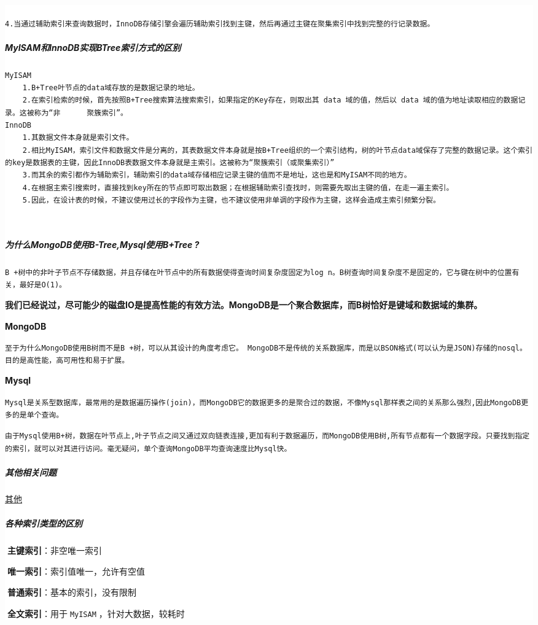 ~~~

4.当通过辅助索引来查询数据时，InnoDB存储引擎会遍历辅助索引找到主键，然后再通过主键在聚集索引中找到完整的行记录数据。
~~~



##### MyISAM和InnoDB实现BTree索引方式的区别

	MyISAM
		1.B+Tree叶节点的data域存放的是数据记录的地址。
		2.在索引检索的时候，首先按照B+Tree搜索算法搜索索引，如果指定的Key存在，则取出其 data 域的值，然后以 data 域的值为地址读取相应的数据记录。这被称为“非		聚簇索引”。
	InnoDB
		1.其数据文件本身就是索引文件。
		2.相比MyISAM，索引文件和数据文件是分离的，其表数据文件本身就是按B+Tree组织的一个索引结构，树的叶节点data域保存了完整的数据记录。这个索引的key是数据表的主键，因此InnoDB表数据文件本身就是主索引。这被称为“聚簇索引（或聚集索引）”
		3.而其余的索引都作为辅助索引，辅助索引的data域存储相应记录主键的值而不是地址，这也是和MyISAM不同的地方。
		4.在根据主索引搜索时，直接找到key所在的节点即可取出数据；在根据辅助索引查找时，则需要先取出主键的值，在走一遍主索引。
	    5.因此，在设计表的时候，不建议使用过长的字段作为主键，也不建议使用非单调的字段作为主键，这样会造成主索引频繁分裂。 

​	

##### 为什么MongoDB使用B-Tree,Mysql使用B+Tree ?		

~~~
B +树中的非叶子节点不存储数据，并且存储在叶节点中的所有数据使得查询时间复杂度固定为log n。B树查询时间复杂度不是固定的，它与键在树中的位置有关，最好是O(1)。
~~~

**我们已经说过，尽可能少的磁盘IO是提高性能的有效方法。MongoDB是一个聚合数据库，而B树恰好是键域和数据域的集群。**

**MongoDB**

~~~
至于为什么MongoDB使用B树而不是B +树，可以从其设计的角度考虑它。 MongoDB不是传统的关系数据库，而是以BSON格式(可以认为是JSON)存储的nosql。目的是高性能，高可用性和易于扩展。
~~~

**Mysql**

~~~
Mysql是关系型数据库，最常用的是数据遍历操作(join)，而MongoDB它的数据更多的是聚合过的数据，不像Mysql那样表之间的关系那么强烈,因此MongoDB更多的是单个查询。
~~~

~~~
由于Mysql使用B+树，数据在叶节点上,叶子节点之间又通过双向链表连接,更加有利于数据遍历，而MongoDB使用B树,所有节点都有一个数据字段。只要找到指定的索引，就可以对其进行访问。毫无疑问，单个查询MongoDB平均查询速度比Mysql快。
~~~

##### 其他相关问题

[其他](https://cloud.tencent.com/developer/article/1694711)

##### 各种索引类型的区别

​	**主键索引**：非空唯一索引

​	**唯一索引**：索引值唯一，允许有空值

​	**普通索引**：基本的索引，没有限制

​	**全文索引**：用于 `MyISAM` ，针对大数据，较耗时
